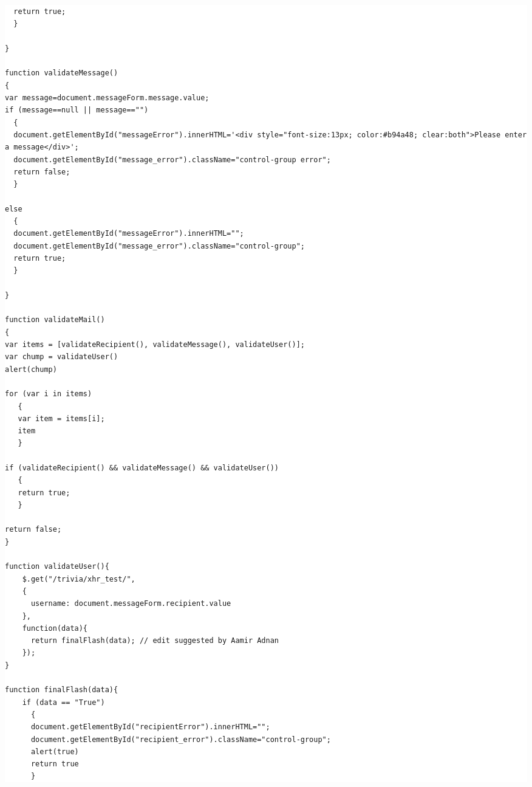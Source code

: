 ```
  return true;
  }  

}

function validateMessage()
{
var message=document.messageForm.message.value;
if (message==null || message=="")
  {
  document.getElementById("messageError").innerHTML='<div style="font-size:13px; color:#b94a48; clear:both">Please enter a message</div>';
  document.getElementById("message_error").className="control-group error";
  return false;
  }

else
  {
  document.getElementById("messageError").innerHTML="";
  document.getElementById("message_error").className="control-group";
  return true;
  }    

}

function validateMail()
{
var items = [validateRecipient(), validateMessage(), validateUser()];
var chump = validateUser()
alert(chump)

for (var i in items)
   {
   var item = items[i];
   item
   }

if (validateRecipient() && validateMessage() && validateUser())
   {
   return true;
   }

return false;
}

function validateUser(){
    $.get("/trivia/xhr_test/",
    {
      username: document.messageForm.recipient.value
    },
    function(data){
      return finalFlash(data); // edit suggested by Aamir Adnan
    });
}

function finalFlash(data){
    if (data == "True")
      {
      document.getElementById("recipientError").innerHTML="";
      document.getElementById("recipient_error").className="control-group";
      alert(true)
      return true
      }
```
